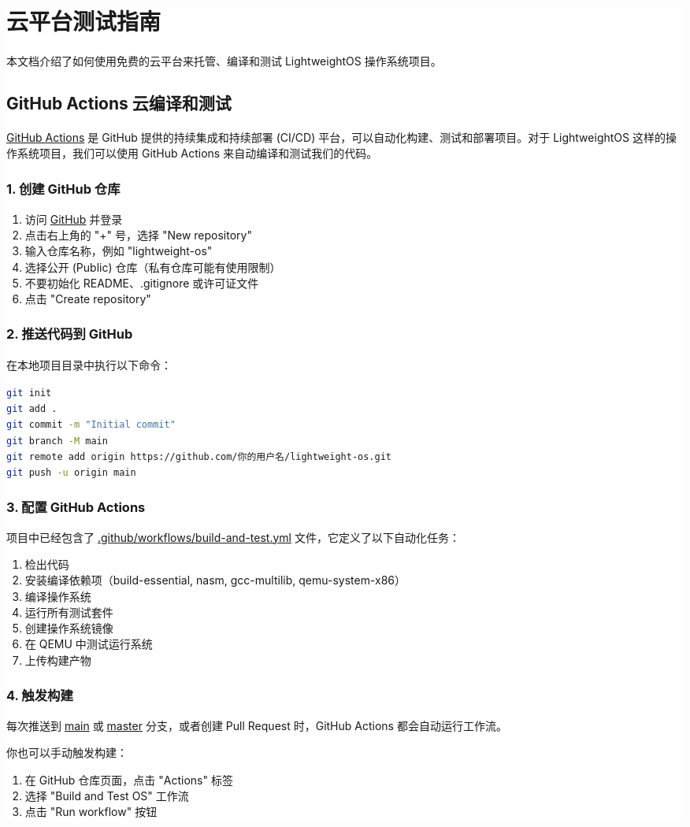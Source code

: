 # 云平台测试指南

本文档介绍了如何使用免费的云平台来托管、编译和测试 LightweightOS 操作系统项目。

## GitHub Actions 云编译和测试

[GitHub Actions](https://github.com/features/actions) 是 GitHub 提供的持续集成和持续部署 (CI/CD) 平台，可以自动化构建、测试和部署项目。对于 LightweightOS 这样的操作系统项目，我们可以使用 GitHub Actions 来自动编译和测试我们的代码。

### 1. 创建 GitHub 仓库

1. 访问 [GitHub](https://github.com) 并登录
2. 点击右上角的 "+" 号，选择 "New repository"
3. 输入仓库名称，例如 "lightweight-os"
4. 选择公开 (Public) 仓库（私有仓库可能有使用限制）
5. 不要初始化 README、.gitignore 或许可证文件
6. 点击 "Create repository"

### 2. 推送代码到 GitHub

在本地项目目录中执行以下命令：

```bash
git init
git add .
git commit -m "Initial commit"
git branch -M main
git remote add origin https://github.com/你的用户名/lightweight-os.git
git push -u origin main
```

### 3. 配置 GitHub Actions

项目中已经包含了 [.github/workflows/build-and-test.yml](file:///f%3A/app2/Desktop/kg/lightweight-os/.github/workflows/build-and-test.yml) 文件，它定义了以下自动化任务：

1. 检出代码
2. 安装编译依赖项（build-essential, nasm, gcc-multilib, qemu-system-x86）
3. 编译操作系统
4. 运行所有测试套件
5. 创建操作系统镜像
6. 在 QEMU 中测试运行系统
7. 上传构建产物

### 4. 触发构建

每次推送到 [main](file:///f%3A/app2/Desktop/kg/lightweight-os/docs/main) 或 [master](file:///f%3A/app2/Desktop/kg/lightweight-os/docs/master) 分支，或者创建 Pull Request 时，GitHub Actions 都会自动运行工作流。

你也可以手动触发构建：
1. 在 GitHub 仓库页面，点击 "Actions" 标签
2. 选择 "Build and Test OS" 工作流
3. 点击 "Run workflow" 按钮
